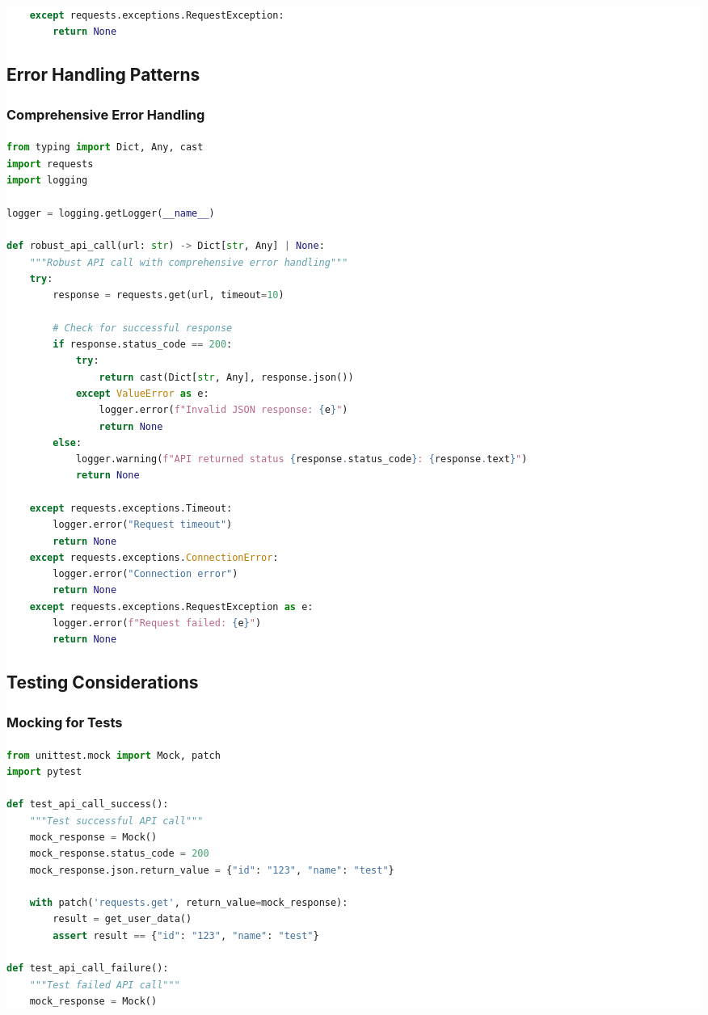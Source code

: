 ```python
    except requests.exceptions.RequestException:
        return None
```

## Error Handling Patterns

### Comprehensive Error Handling

```python
from typing import Dict, Any, cast
import requests
import logging

logger = logging.getLogger(__name__)

def robust_api_call(url: str) -> Dict[str, Any] | None:
    """Robust API call with comprehensive error handling"""
    try:
        response = requests.get(url, timeout=10)

        # Check for successful response
        if response.status_code == 200:
            try:
                return cast(Dict[str, Any], response.json())
            except ValueError as e:
                logger.error(f"Invalid JSON response: {e}")
                return None
        else:
            logger.warning(f"API returned status {response.status_code}: {response.text}")
            return None

    except requests.exceptions.Timeout:
        logger.error("Request timeout")
        return None
    except requests.exceptions.ConnectionError:
        logger.error("Connection error")
        return None
    except requests.exceptions.RequestException as e:
        logger.error(f"Request failed: {e}")
        return None
```

## Testing Considerations

### Mocking for Tests

```python
from unittest.mock import Mock, patch
import pytest

def test_api_call_success():
    """Test successful API call"""
    mock_response = Mock()
    mock_response.status_code = 200
    mock_response.json.return_value = {"id": "123", "name": "test"}

    with patch('requests.get', return_value=mock_response):
        result = get_user_data()
        assert result == {"id": "123", "name": "test"}

def test_api_call_failure():
    """Test failed API call"""
    mock_response = Mock()
```